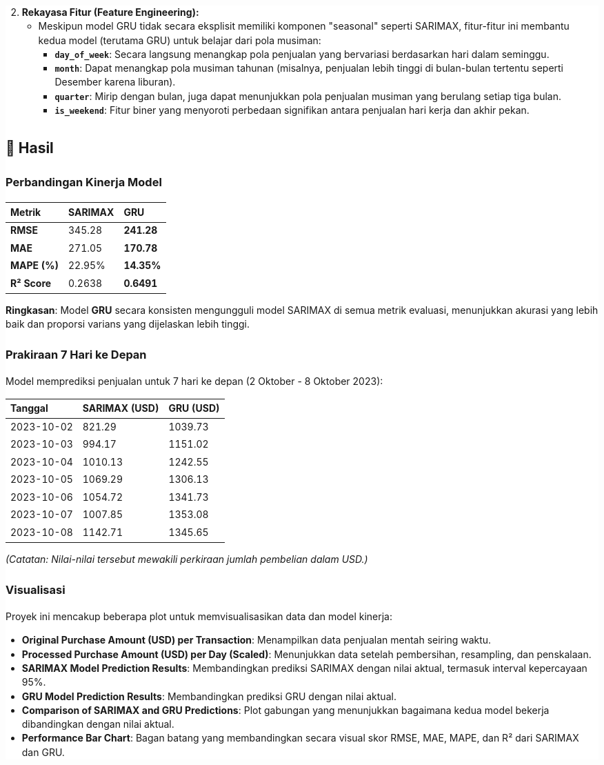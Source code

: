 2.  **Rekayasa Fitur (Feature Engineering):**
    * Meskipun model GRU tidak secara eksplisit memiliki komponen "seasonal" seperti SARIMAX, fitur-fitur ini membantu kedua model (terutama GRU) untuk belajar dari pola musiman:
        * **`day_of_week`**: Secara langsung menangkap pola penjualan yang bervariasi berdasarkan hari dalam seminggu.
        * **`month`**: Dapat menangkap pola musiman tahunan (misalnya, penjualan lebih tinggi di bulan-bulan tertentu seperti Desember karena liburan).
        * **`quarter`**: Mirip dengan bulan, juga dapat menunjukkan pola penjualan musiman yang berulang setiap tiga bulan.
        * **`is_weekend`**: Fitur biner yang menyoroti perbedaan signifikan antara penjualan hari kerja dan akhir pekan.

## 🚀 Hasil

### Perbandingan Kinerja Model

| Metrik       | SARIMAX | GRU     |
| :----------- | :------ | :------ |
| **RMSE** | 345.28  | **241.28**|
| **MAE** | 271.05  | **170.78**|
| **MAPE (%)** | 22.95%  | **14.35%**|
| **R² Score** | 0.2638  | **0.6491**|

**Ringkasan**: Model **GRU** secara konsisten mengungguli model SARIMAX di semua metrik evaluasi, menunjukkan akurasi yang lebih baik dan proporsi varians yang dijelaskan lebih tinggi.

### Prakiraan 7 Hari ke Depan

Model memprediksi penjualan untuk 7 hari ke depan (2 Oktober - 8 Oktober 2023):

| Tanggal    | SARIMAX (USD) | GRU (USD) |
| :--------- | :------------ | :-------- |
| 2023-10-02 | 821.29        | 1039.73   |
| 2023-10-03 | 994.17        | 1151.02   |
| 2023-10-04 | 1010.13       | 1242.55   |
| 2023-10-05 | 1069.29       | 1306.13   |
| 2023-10-06 | 1054.72       | 1341.73   |
| 2023-10-07 | 1007.85       | 1353.08   |
| 2023-10-08 | 1142.71       | 1345.65   |

*(Catatan: Nilai-nilai tersebut mewakili perkiraan jumlah pembelian dalam USD.)*

### Visualisasi

Proyek ini mencakup beberapa plot untuk memvisualisasikan data dan model kinerja:
-   **Original Purchase Amount (USD) per Transaction**: Menampilkan data penjualan mentah seiring waktu.
-   **Processed Purchase Amount (USD) per Day (Scaled)**: Menunjukkan data setelah pembersihan, resampling, dan penskalaan.
-   **SARIMAX Model Prediction Results**: Membandingkan prediksi SARIMAX dengan nilai aktual, termasuk interval kepercayaan 95%.
-   **GRU Model Prediction Results**: Membandingkan prediksi GRU dengan nilai aktual.
-   **Comparison of SARIMAX and GRU Predictions**: Plot gabungan yang menunjukkan bagaimana kedua model bekerja dibandingkan dengan nilai aktual.
-   **Performance Bar Chart**: Bagan batang yang membandingkan secara visual skor RMSE, MAE, MAPE, dan R² dari SARIMAX dan GRU.